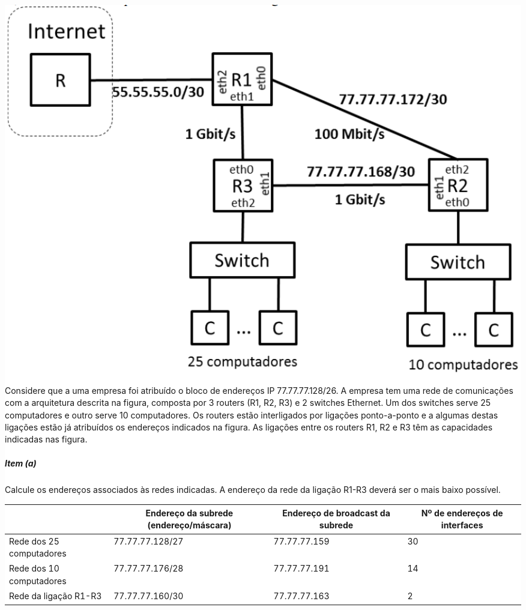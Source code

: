 ![](p-03.png)

Considere que a uma empresa foi atribuído o bloco de endereços IP 77.77.77.128/26. A empresa tem uma rede de comunicações com a arquitetura descrita na figura, composta por 3 routers (R1, R2, R3) e 2 switches Ethernet. Um dos switches serve 25 computadores e outro serve 10 computadores. Os routers estão interligados por ligações ponto-a-ponto e a algumas destas ligações estão já atribuídos os endereços indicados na figura. As ligações entre os routers R1, R2 e R3 têm as capacidades indicadas nas figura.

##### Item (a)

Calcule os endereços associados às redes indicadas. A endereço da rede da ligação R1-R3 deverá ser o mais baixo possível.

|                               | Endereço da subrede (endereço/máscara) | Endereço de broadcast da subrede | Nº de endereços de interfaces |
|-------------------------------|----------------------------------------|----------------------------------|-------------------------------|
| Rede dos 25 computadores      | 77.77.77.128/27                        | 77.77.77.159                     | 30                            |
| Rede dos 10 computadores      | 77.77.77.176/28                        | 77.77.77.191                     | 14                            |
| Rede da ligação R1-R3         | 77.77.77.160/30                        | 77.77.77.163                     | 2                             |
